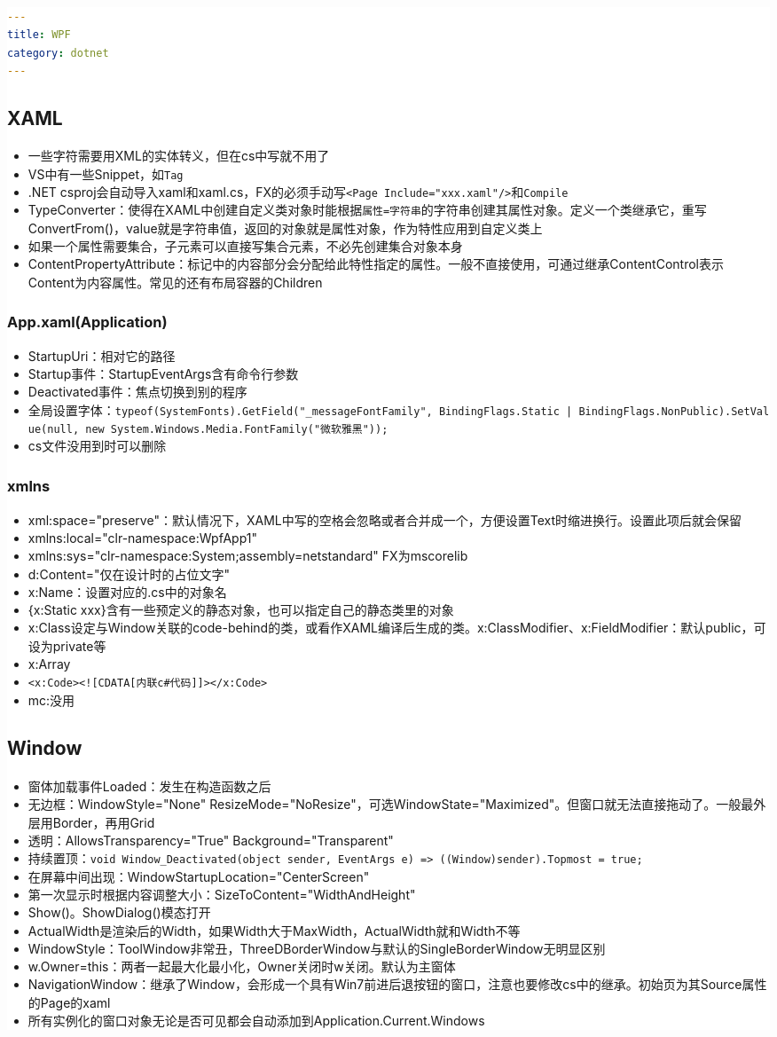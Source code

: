 ```yaml
---
title: WPF
category: dotnet
---
```


## XAML

* 一些字符需要用XML的实体转义，但在cs中写就不用了
* VS中有一些Snippet，如`Tag`
* .NET csproj会自动导入xaml和xaml.cs，FX的必须手动写`<Page Include="xxx.xaml"/>`和`Compile`
* TypeConverter：使得在XAML中创建自定义类对象时能根据`属性=字符串`的字符串创建其属性对象。定义一个类继承它，重写ConvertFrom()，value就是字符串值，返回的对象就是属性对象，作为特性应用到自定义类上
* 如果一个属性需要集合，子元素可以直接写集合元素，不必先创建集合对象本身
* ContentPropertyAttribute：标记中的内容部分会分配给此特性指定的属性。一般不直接使用，可通过继承ContentControl表示Content为内容属性。常见的还有布局容器的Children

### App.xaml(Application)

* StartupUri：相对它的路径
* Startup事件：StartupEventArgs含有命令行参数
* Deactivated事件：焦点切换到别的程序
* 全局设置字体：`typeof(SystemFonts).GetField("_messageFontFamily", BindingFlags.Static | BindingFlags.NonPublic).SetValue(null, new System.Windows.Media.FontFamily("微软雅黑"));`
* cs文件没用到时可以删除

### xmlns

* xml:space="preserve"：默认情况下，XAML中写的空格会忽略或者合并成一个，方便设置Text时缩进换行。设置此项后就会保留
* xmlns:local="clr-namespace:WpfApp1"
* xmlns:sys="clr-namespace:System;assembly=netstandard" FX为mscorelib
* d:Content="仅在设计时的占位文字"
* x:Name：设置对应的.cs中的对象名
* {x:Static xxx}含有一些预定义的静态对象，也可以指定自己的静态类里的对象
* x:Class设定与Window关联的code-behind的类，或看作XAML编译后生成的类。x:ClassModifier、x:FieldModifier：默认public，可设为private等
* x:Array
* `<x:Code><![CDATA[内联c#代码]]></x:Code>`
* mc:没用

## Window

* 窗体加载事件Loaded：发生在构造函数之后
* 无边框：WindowStyle="None" ResizeMode="NoResize"，可选WindowState="Maximized"。但窗口就无法直接拖动了。一般最外层用Border，再用Grid
* 透明：AllowsTransparency="True" Background="Transparent"
* 持续置顶：`void Window_Deactivated(object sender, EventArgs e) => ((Window)sender).Topmost = true;`
* 在屏幕中间出现：WindowStartupLocation="CenterScreen"
* 第一次显示时根据内容调整大小：SizeToContent="WidthAndHeight"
* Show()。ShowDialog()模态打开
* ActualWidth是渲染后的Width，如果Width大于MaxWidth，ActualWidth就和Width不等
* WindowStyle：ToolWindow非常丑，ThreeDBorderWindow与默认的SingleBorderWindow无明显区别
* w.Owner=this：两者一起最大化最小化，Owner关闭时w关闭。默认为主窗体
* NavigationWindow：继承了Window，会形成一个具有Win7前进后退按钮的窗口，注意也要修改cs中的继承。初始页为其Source属性的Page的xaml
* 所有实例化的窗口对象无论是否可见都会自动添加到Application.Current.Windows

